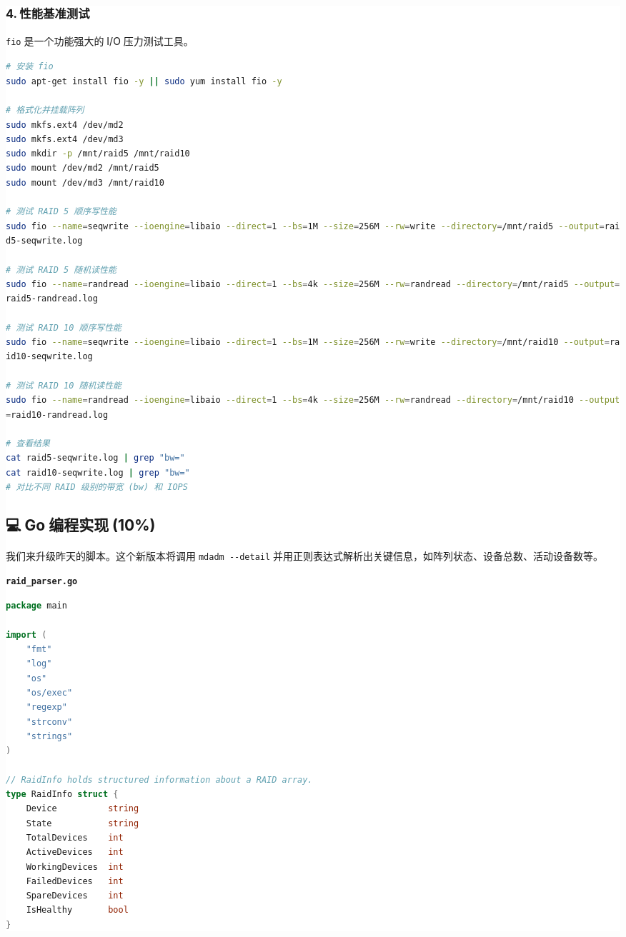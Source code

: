 ### 4. 性能基准测试
`fio` 是一个功能强大的 I/O 压力测试工具。
```bash
# 安装 fio
sudo apt-get install fio -y || sudo yum install fio -y

# 格式化并挂载阵列
sudo mkfs.ext4 /dev/md2
sudo mkfs.ext4 /dev/md3
sudo mkdir -p /mnt/raid5 /mnt/raid10
sudo mount /dev/md2 /mnt/raid5
sudo mount /dev/md3 /mnt/raid10

# 测试 RAID 5 顺序写性能
sudo fio --name=seqwrite --ioengine=libaio --direct=1 --bs=1M --size=256M --rw=write --directory=/mnt/raid5 --output=raid5-seqwrite.log

# 测试 RAID 5 随机读性能
sudo fio --name=randread --ioengine=libaio --direct=1 --bs=4k --size=256M --rw=randread --directory=/mnt/raid5 --output=raid5-randread.log

# 测试 RAID 10 顺序写性能
sudo fio --name=seqwrite --ioengine=libaio --direct=1 --bs=1M --size=256M --rw=write --directory=/mnt/raid10 --output=raid10-seqwrite.log

# 测试 RAID 10 随机读性能
sudo fio --name=randread --ioengine=libaio --direct=1 --bs=4k --size=256M --rw=randread --directory=/mnt/raid10 --output=raid10-randread.log

# 查看结果
cat raid5-seqwrite.log | grep "bw="
cat raid10-seqwrite.log | grep "bw="
# 对比不同 RAID 级别的带宽 (bw) 和 IOPS
```

## 💻 Go 编程实现 (10%)

我们来升级昨天的脚本。这个新版本将调用 `mdadm --detail` 并用正则表达式解析出关键信息，如阵列状态、设备总数、活动设备数等。

**`raid_parser.go`**
```go
package main

import (
	"fmt"
	"log"
	"os"
	"os/exec"
	"regexp"
	"strconv"
	"strings"
)

// RaidInfo holds structured information about a RAID array.
type RaidInfo struct {
	Device          string
	State           string
	TotalDevices    int
	ActiveDevices   int
	WorkingDevices  int
	FailedDevices   int
	SpareDevices    int
	IsHealthy       bool
}
```